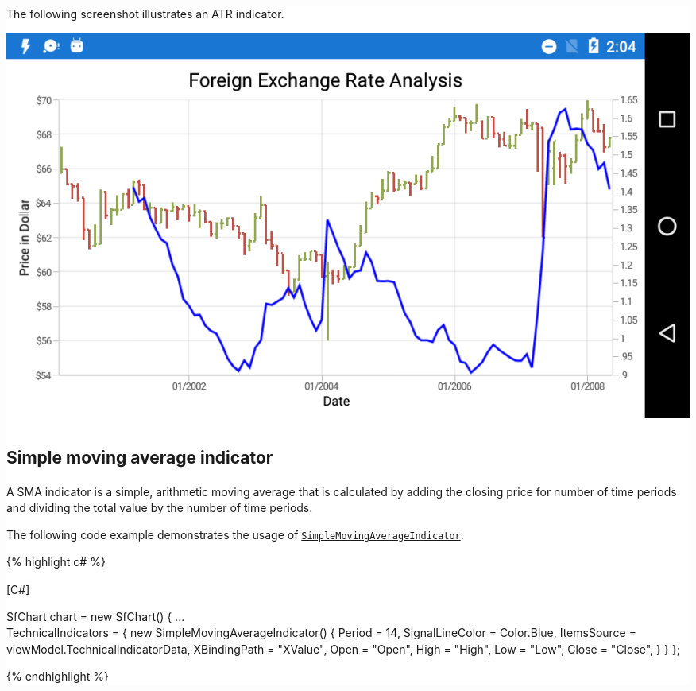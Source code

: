 
The following screenshot illustrates an ATR indicator.

![Average true range indicator type in Xamarin.Android Chart](technicalindicators_images/averagetruerange.png)

## Simple moving average indicator

A SMA indicator is a simple, arithmetic moving average that is calculated by adding the closing price for number of time periods and dividing the total value by the number of time periods.

The following code example demonstrates the usage of [`SimpleMovingAverageIndicator`](https://help.syncfusion.com/cr/cref_files/xamarin-android/Syncfusion.SfChart.Android~Com.Syncfusion.Charts.SimpleMovingAverageIndicator.html).

{% highlight c# %}

[C#]

SfChart chart = new SfChart()
{
    ...        
    TechnicalIndicators =
      {
          new SimpleMovingAverageIndicator()
          {
              Period = 14,
              SignalLineColor = Color.Blue,
              ItemsSource = viewModel.TechnicalIndicatorData,
              XBindingPath = "XValue",
              Open = "Open",
              High = "High",
              Low = "Low",
              Close = "Close",
          }
      }
};

{% endhighlight %}
